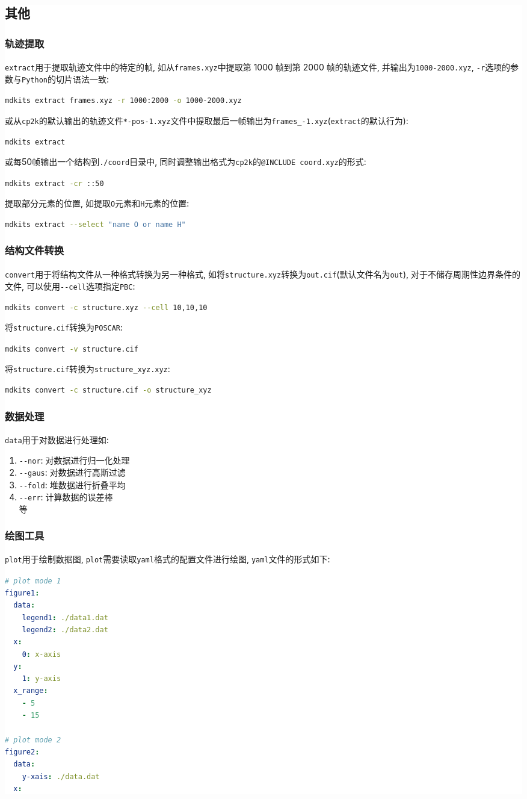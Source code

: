 ## 其他
### 轨迹提取
`extract`用于提取轨迹文件中的特定的帧, 如从`frames.xyz`中提取第 1000 帧到第 2000 帧的轨迹文件, 并输出为`1000-2000.xyz`, `-r`选项的参数与`Python`的切片语法一致:
```bash
mdkits extract frames.xyz -r 1000:2000 -o 1000-2000.xyz
```
或从`cp2k`的默认输出的轨迹文件`*-pos-1.xyz`文件中提取最后一帧输出为`frames_-1.xyz`(`extract`的默认行为):
```bash
mdkits extract
```
或每50帧输出一个结构到`./coord`目录中, 同时调整输出格式为`cp2k`的`@INCLUDE coord.xyz`的形式:
```bash
mdkits extract -cr ::50
```
提取部分元素的位置, 如提取`O`元素和`H`元素的位置:
```bash
mdkits extract --select "name O or name H"
```

### 结构文件转换
`convert`用于将结构文件从一种格式转换为另一种格式, 如将`structure.xyz`转换为`out.cif`(默认文件名为`out`), 对于不储存周期性边界条件的文件, 可以使用`--cell`选项指定`PBC`:
```bash
mdkits convert -c structure.xyz --cell 10,10,10
```
将`structure.cif`转换为`POSCAR`:
```bash
mdkits convert -v structure.cif
```
将`structure.cif`转换为`structure_xyz.xyz`:
```bash
mdkits convert -c structure.cif -o structure_xyz
```

### 数据处理
`data`用于对数据进行处理如:
1. `--nor`: 对数据进行归一化处理
2. `--gaus`: 对数据进行高斯过滤
3. `--fold`: 堆数据进行折叠平均
4. `--err`: 计算数据的误差棒   
等

### 绘图工具
`plot`用于绘制数据图, `plot`需要读取`yaml`格式的配置文件进行绘图, `yaml`文件的形式如下:
```yaml
# plot mode 1
figure1:
  data:
    legend1: ./data1.dat
    legend2: ./data2.dat
  x:
    0: x-axis
  y:
    1: y-axis
  x_range: 
    - 5
    - 15

# plot mode 2
figure2:
  data:
    y-xais: ./data.dat
  x:
```